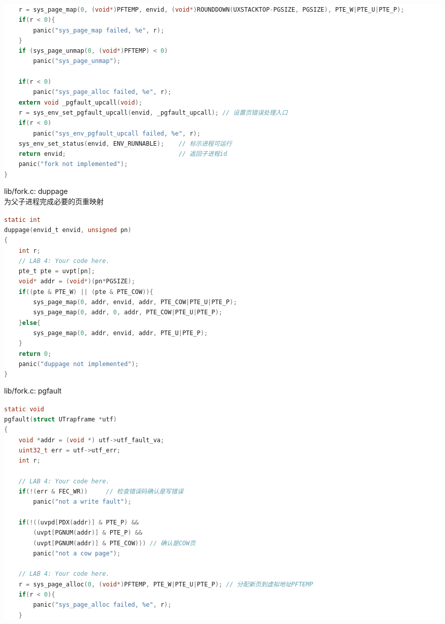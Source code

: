 ```c
	r = sys_page_map(0, (void*)PFTEMP, envid, (void*)ROUNDDOWN(UXSTACKTOP-PGSIZE, PGSIZE), PTE_W|PTE_U|PTE_P);
	if(r < 0){
		panic("sys_page_map failed, %e", r);
	}
	if (sys_page_unmap(0, (void*)PFTEMP) < 0)
		panic("sys_page_unmap");

	if(r < 0)
		panic("sys_page_alloc failed, %e", r);
	extern void _pgfault_upcall(void);
	r = sys_env_set_pgfault_upcall(envid, _pgfault_upcall); // 设置页错误处理入口
	if(r < 0)
		panic("sys_env_pgfault_upcall failed, %e", r);
	sys_env_set_status(envid, ENV_RUNNABLE);    // 标示进程可运行
	return envid;                               // 返回子进程id
	panic("fork not implemented");
}
```

lib/fork.c: duppage
<br>为父子进程完成必要的页重映射
```c
static int
duppage(envid_t envid, unsigned pn)
{
	int r;
	// LAB 4: Your code here.
	pte_t pte = uvpt[pn];
	void* addr = (void*)(pn*PGSIZE);
	if((pte & PTE_W) || (pte & PTE_COW)){
		sys_page_map(0, addr, envid, addr, PTE_COW|PTE_U|PTE_P);
		sys_page_map(0, addr, 0, addr, PTE_COW|PTE_U|PTE_P);
	}else{
		sys_page_map(0, addr, envid, addr, PTE_U|PTE_P);
	}
	return 0;
	panic("duppage not implemented");
}
```

lib/fork.c: pgfault
```c
static void
pgfault(struct UTrapframe *utf)
{
	void *addr = (void *) utf->utf_fault_va;
	uint32_t err = utf->utf_err;
	int r;

	// LAB 4: Your code here.
	if(!(err & FEC_WR))     // 检查错误码确认是写错误
		panic("not a write fault");

	if(!((uvpd[PDX(addr)] & PTE_P) &&
		(uvpt[PGNUM(addr)] & PTE_P) &&
		(uvpt[PGNUM(addr)] & PTE_COW))) // 确认是COW页
		panic("not a cow page");

	// LAB 4: Your code here.
	r = sys_page_alloc(0, (void*)PFTEMP, PTE_W|PTE_U|PTE_P); // 分配新页到虚拟地址PFTEMP
	if(r < 0){
		panic("sys_page_alloc failed, %e", r);
	}
```